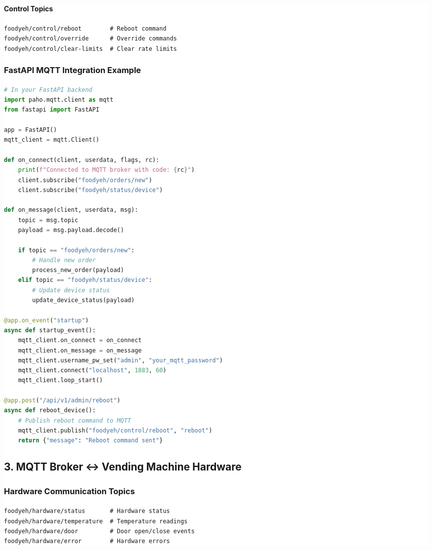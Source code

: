 #### Control Topics
```
foodyeh/control/reboot        # Reboot command
foodyeh/control/override      # Override commands
foodyeh/control/clear-limits  # Clear rate limits
```

### FastAPI MQTT Integration Example
```python
# In your FastAPI backend
import paho.mqtt.client as mqtt
from fastapi import FastAPI

app = FastAPI()
mqtt_client = mqtt.Client()

def on_connect(client, userdata, flags, rc):
    print(f"Connected to MQTT broker with code: {rc}")
    client.subscribe("foodyeh/orders/new")
    client.subscribe("foodyeh/status/device")

def on_message(client, userdata, msg):
    topic = msg.topic
    payload = msg.payload.decode()
    
    if topic == "foodyeh/orders/new":
        # Handle new order
        process_new_order(payload)
    elif topic == "foodyeh/status/device":
        # Update device status
        update_device_status(payload)

@app.on_event("startup")
async def startup_event():
    mqtt_client.on_connect = on_connect
    mqtt_client.on_message = on_message
    mqtt_client.username_pw_set("admin", "your_mqtt_password")
    mqtt_client.connect("localhost", 1883, 60)
    mqtt_client.loop_start()

@app.post("/api/v1/admin/reboot")
async def reboot_device():
    # Publish reboot command to MQTT
    mqtt_client.publish("foodyeh/control/reboot", "reboot")
    return {"message": "Reboot command sent"}
```

## 3. MQTT Broker ↔ Vending Machine Hardware

### Hardware Communication Topics
```
foodyeh/hardware/status       # Hardware status
foodyeh/hardware/temperature  # Temperature readings
foodyeh/hardware/door         # Door open/close events
foodyeh/hardware/error        # Hardware errors
```
